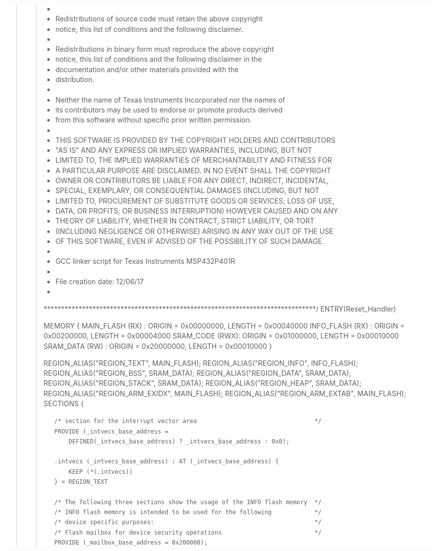   >  > 	  *
  >  > 	 *  Redistributions of source code must retain the above copyright
  >  > 	  *  notice, this list of conditions and the following disclaimer.
  >  > 	  *
  >  > 	 *  Redistributions in binary form must reproduce the above copyright
  >  > 	  *  notice, this list of conditions and the following disclaimer in the
  >  > 	  *  documentation and/or other materials provided with the
  >  > 	  *  distribution.
  >  > 	  *
  >  > 	 *  Neither the name of Texas Instruments Incorporated nor the names of
  >  > 	 *  its contributors may be used to endorse or promote products derived
  >  > 	  *  from this software without specific prior written permission.
  >  > 	  *
  >  > 	  * THIS SOFTWARE IS PROVIDED BY THE COPYRIGHT HOLDERS AND CONTRIBUTORS
  >  > 	  * "AS IS" AND ANY EXPRESS OR IMPLIED WARRANTIES, INCLUDING, BUT NOT
  >  > 	  * LIMITED TO, THE IMPLIED WARRANTIES OF MERCHANTABILITY AND FITNESS FOR
  >  > 	  * A PARTICULAR PURPOSE ARE DISCLAIMED. IN NO EVENT SHALL THE COPYRIGHT
  >  > 	  * OWNER OR CONTRIBUTORS BE LIABLE FOR ANY DIRECT, INDIRECT, INCIDENTAL,
  >  > 	  * SPECIAL, EXEMPLARY, OR CONSEQUENTIAL DAMAGES (INCLUDING, BUT NOT
  >  > 	  * LIMITED TO, PROCUREMENT OF SUBSTITUTE GOODS OR SERVICES; LOSS OF USE,
  >  > 	  * DATA, OR PROFITS; OR BUSINESS INTERRUPTION) HOWEVER CAUSED AND ON ANY
  >  > 	  * THEORY OF LIABILITY, WHETHER IN CONTRACT, STRICT LIABILITY, OR TORT
  >  > 	  * (INCLUDING NEGLIGENCE OR OTHERWISE) ARISING IN ANY WAY OUT OF THE USE
  >  > 	  * OF THIS SOFTWARE, EVEN IF ADVISED OF THE POSSIBILITY OF SUCH DAMAGE.
  >  > 	  *
  >  > 	  * GCC linker script for Texas Instruments MSP432P401R
  >  > 	  *
  >  > 	  * File creation date: 12/06/17
  >  > 	  *
  >  > 	  ******************************************************************************/
  >  > 	  ENTRY(Reset_Handler)
  >  > 	
  >  > 	  MEMORY
  >  > 	  {
  >  > 	      MAIN_FLASH (RX) : ORIGIN = 0x00000000, LENGTH = 0x00040000
  >  > 	      INFO_FLASH (RX) : ORIGIN = 0x00200000, LENGTH = 0x00004000
  >  > 	      SRAM_CODE  (RWX): ORIGIN = 0x01000000, LENGTH = 0x00010000
  >  > 	      SRAM_DATA  (RW) : ORIGIN = 0x20000000, LENGTH = 0x00010000
  >  > 	  }
  >  > 	
  >  > 	  REGION_ALIAS("REGION_TEXT", MAIN_FLASH);
  >  > 	  REGION_ALIAS("REGION_INFO", INFO_FLASH);
  >  > 	  REGION_ALIAS("REGION_BSS", SRAM_DATA);
  >  > 	  REGION_ALIAS("REGION_DATA", SRAM_DATA);
  >  > 	  REGION_ALIAS("REGION_STACK", SRAM_DATA);
  >  > 	  REGION_ALIAS("REGION_HEAP", SRAM_DATA);
  >  > 	  REGION_ALIAS("REGION_ARM_EXIDX", MAIN_FLASH);
  >  > 	  REGION_ALIAS("REGION_ARM_EXTAB", MAIN_FLASH);
  >  > 	   SECTIONS {
  >  > 	
  >  > 	      /* section for the interrupt vector area                                 */
  >  > 	      PROVIDE (_intvecs_base_address =
  >  > 	          DEFINED(_intvecs_base_address) ? _intvecs_base_address : 0x0);
  >  > 	
  >  > 	      .intvecs (_intvecs_base_address) : AT (_intvecs_base_address) {
  >  > 	          KEEP (*(.intvecs))
  >  > 	      } > REGION_TEXT
  >  > 	
  >  > 	      /* The following three sections show the usage of the INFO flash memory  */
  >  > 	      /* INFO flash memory is intended to be used for the following            */
  >  > 	      /* device specific purposes:                                             */
  >  > 	      /* Flash mailbox for device security operations                          */
  >  > 	      PROVIDE (_mailbox_base_address = 0x200000);
  >  > 	